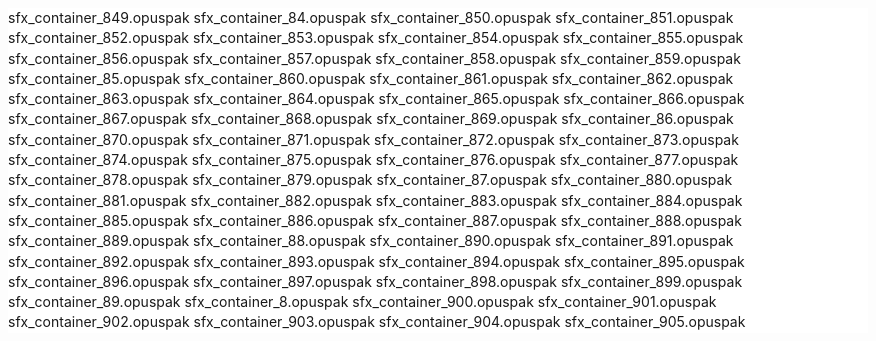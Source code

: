 sfx_container_849.opuspak
sfx_container_84.opuspak
sfx_container_850.opuspak
sfx_container_851.opuspak
sfx_container_852.opuspak
sfx_container_853.opuspak
sfx_container_854.opuspak
sfx_container_855.opuspak
sfx_container_856.opuspak
sfx_container_857.opuspak
sfx_container_858.opuspak
sfx_container_859.opuspak
sfx_container_85.opuspak
sfx_container_860.opuspak
sfx_container_861.opuspak
sfx_container_862.opuspak
sfx_container_863.opuspak
sfx_container_864.opuspak
sfx_container_865.opuspak
sfx_container_866.opuspak
sfx_container_867.opuspak
sfx_container_868.opuspak
sfx_container_869.opuspak
sfx_container_86.opuspak
sfx_container_870.opuspak
sfx_container_871.opuspak
sfx_container_872.opuspak
sfx_container_873.opuspak
sfx_container_874.opuspak
sfx_container_875.opuspak
sfx_container_876.opuspak
sfx_container_877.opuspak
sfx_container_878.opuspak
sfx_container_879.opuspak
sfx_container_87.opuspak
sfx_container_880.opuspak
sfx_container_881.opuspak
sfx_container_882.opuspak
sfx_container_883.opuspak
sfx_container_884.opuspak
sfx_container_885.opuspak
sfx_container_886.opuspak
sfx_container_887.opuspak
sfx_container_888.opuspak
sfx_container_889.opuspak
sfx_container_88.opuspak
sfx_container_890.opuspak
sfx_container_891.opuspak
sfx_container_892.opuspak
sfx_container_893.opuspak
sfx_container_894.opuspak
sfx_container_895.opuspak
sfx_container_896.opuspak
sfx_container_897.opuspak
sfx_container_898.opuspak
sfx_container_899.opuspak
sfx_container_89.opuspak
sfx_container_8.opuspak
sfx_container_900.opuspak
sfx_container_901.opuspak
sfx_container_902.opuspak
sfx_container_903.opuspak
sfx_container_904.opuspak
sfx_container_905.opuspak